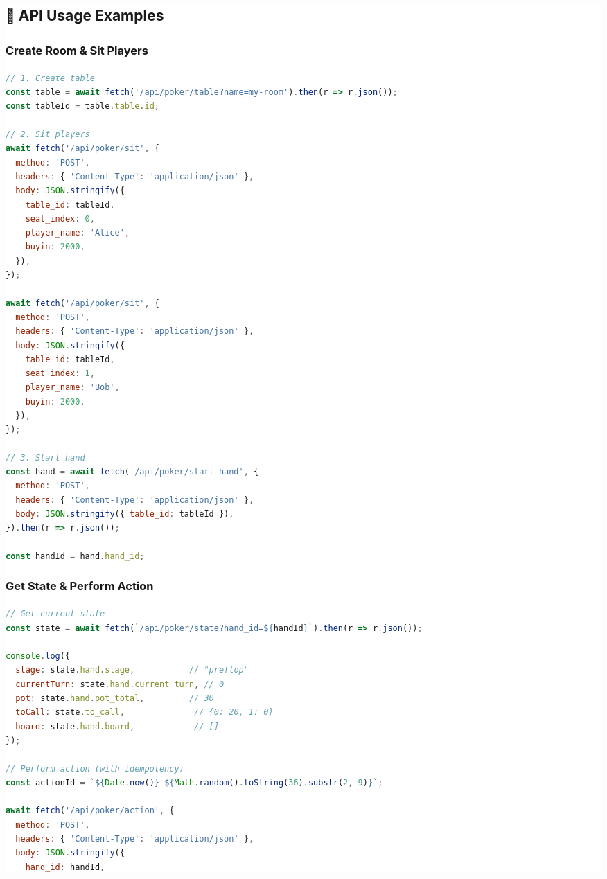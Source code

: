 
## 🔧 API Usage Examples

### Create Room & Sit Players
```javascript
// 1. Create table
const table = await fetch('/api/poker/table?name=my-room').then(r => r.json());
const tableId = table.table.id;

// 2. Sit players
await fetch('/api/poker/sit', {
  method: 'POST',
  headers: { 'Content-Type': 'application/json' },
  body: JSON.stringify({
    table_id: tableId,
    seat_index: 0,
    player_name: 'Alice',
    buyin: 2000,
  }),
});

await fetch('/api/poker/sit', {
  method: 'POST',
  headers: { 'Content-Type': 'application/json' },
  body: JSON.stringify({
    table_id: tableId,
    seat_index: 1,
    player_name: 'Bob',
    buyin: 2000,
  }),
});

// 3. Start hand
const hand = await fetch('/api/poker/start-hand', {
  method: 'POST',
  headers: { 'Content-Type': 'application/json' },
  body: JSON.stringify({ table_id: tableId }),
}).then(r => r.json());

const handId = hand.hand_id;
```

### Get State & Perform Action
```javascript
// Get current state
const state = await fetch(`/api/poker/state?hand_id=${handId}`).then(r => r.json());

console.log({
  stage: state.hand.stage,           // "preflop"
  currentTurn: state.hand.current_turn, // 0
  pot: state.hand.pot_total,         // 30
  toCall: state.to_call,              // {0: 20, 1: 0}
  board: state.hand.board,            // []
});

// Perform action (with idempotency)
const actionId = `${Date.now()}-${Math.random().toString(36).substr(2, 9)}`;

await fetch('/api/poker/action', {
  method: 'POST',
  headers: { 'Content-Type': 'application/json' },
  body: JSON.stringify({
    hand_id: handId,
```